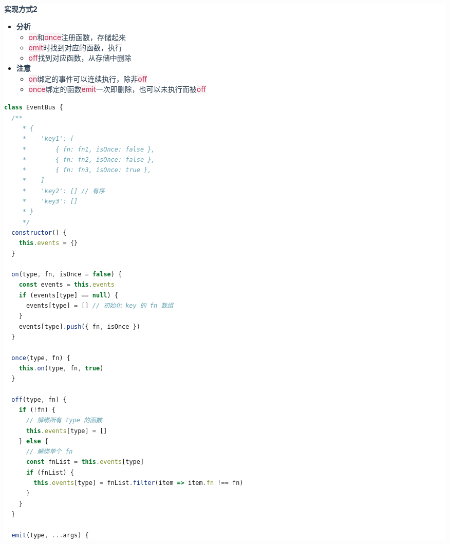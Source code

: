 ```javascript
```

**<font style="color:rgb(44, 62, 80);">实现方式2</font>**

+ **<font style="color:rgb(44, 62, 80);">分析</font>**
    - <font style="color:rgb(199, 37, 78);background-color:rgb(249, 242, 244);">on</font><font style="color:rgb(44, 62, 80);">和</font><font style="color:rgb(199, 37, 78);background-color:rgb(249, 242, 244);">once</font><font style="color:rgb(44, 62, 80);">注册函数，存储起来</font>
    - <font style="color:rgb(199, 37, 78);background-color:rgb(249, 242, 244);">emit</font><font style="color:rgb(44, 62, 80);">时找到对应的函数，执行</font>
    - <font style="color:rgb(199, 37, 78);background-color:rgb(249, 242, 244);">off</font><font style="color:rgb(44, 62, 80);">找到对应函数，从存储中删除</font>
+ **<font style="color:rgb(44, 62, 80);">注意</font>**
    - <font style="color:rgb(199, 37, 78);background-color:rgb(249, 242, 244);">on</font><font style="color:rgb(44, 62, 80);">绑定的事件可以连续执行，除非</font><font style="color:rgb(199, 37, 78);background-color:rgb(249, 242, 244);">off</font>
    - <font style="color:rgb(199, 37, 78);background-color:rgb(249, 242, 244);">once</font><font style="color:rgb(44, 62, 80);">绑定的函数</font><font style="color:rgb(199, 37, 78);background-color:rgb(249, 242, 244);">emit</font><font style="color:rgb(44, 62, 80);">一次即删除，也可以未执行而被</font><font style="color:rgb(199, 37, 78);background-color:rgb(249, 242, 244);">off</font>

```javascript
class EventBus {
  /**
     * {
     *    'key1': [
     *        { fn: fn1, isOnce: false },
     *        { fn: fn2, isOnce: false },
     *        { fn: fn3, isOnce: true },
     *    ]
     *    'key2': [] // 有序
     *    'key3': []
     * }
     */
  constructor() {
    this.events = {}
  }

  on(type, fn, isOnce = false) {
    const events = this.events
    if (events[type] == null) {
      events[type] = [] // 初始化 key 的 fn 数组
    }
    events[type].push({ fn, isOnce })
  }

  once(type, fn) {
    this.on(type, fn, true)
  }

  off(type, fn) {
    if (!fn) {
      // 解绑所有 type 的函数
      this.events[type] = []
    } else {
      // 解绑单个 fn
      const fnList = this.events[type]
      if (fnList) {
        this.events[type] = fnList.filter(item => item.fn !== fn)
      }
    }
  }

  emit(type, ...args) {
```